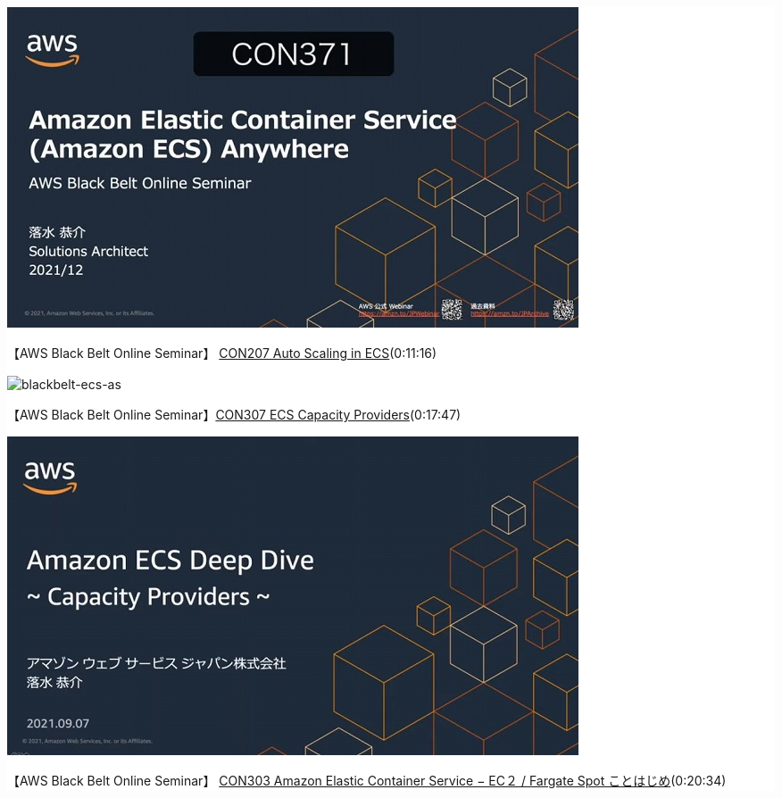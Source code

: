 ![blackbelt-ecs-anywhere](/images/ecs/blackbelt-ecs-anywhere-s.jpg)

【AWS Black Belt Online Seminar】 [CON207 Auto Scaling in ECS](https://www.youtube.com/watch?v=FeRkcA33-d0)(0:11:16)

![blackbelt-ecs-as](/images/ecs/)

【AWS Black Belt Online Seminar】[CON307 ECS Capacity Providers](https://www.youtube.com/watch?v=45uuyy16RS4)(0:17:47)

![blackbelt-ecs-cp](/images/ecs/blackbelt-ecs-cp-s.jpg)

【AWS Black Belt Online Seminar】 [CON303 Amazon Elastic Container Service − EC２ / Fargate Spot ことはじめ](https://www.youtube.com/watch?v=fvzbLMrteZg)(0:20:34)
